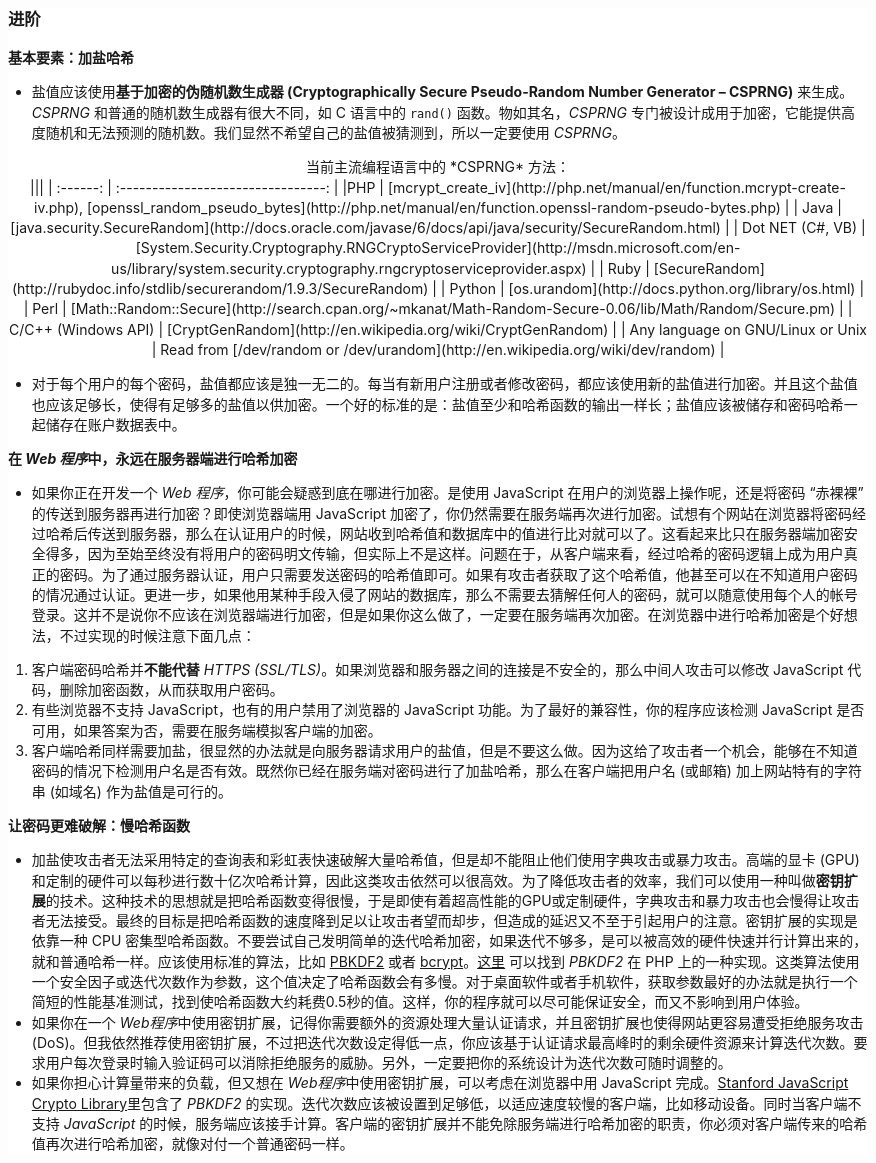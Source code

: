 ### 进阶

**基本要素：加盐哈希**

- 盐值应该使用**基于加密的伪随机数生成器 (Cryptographically Secure Pseudo-Random Number Generator – CSPRNG)** 来生成。*CSPRNG* 和普通的随机数生成器有很大不同，如 C 语言中的 `rand()` 函数。物如其名，*CSPRNG* 专门被设计成用于加密，它能提供高度随机和无法预测的随机数。我们显然不希望自己的盐值被猜测到，所以一定要使用 *CSPRNG*。

<center>当前主流编程语言中的 *CSPRNG* 方法：</center>

<center>
|||
| :------: | :--------------------------------: |
|PHP | [mcrypt_create_iv](http://php.net/manual/en/function.mcrypt-create-iv.php), [openssl_random_pseudo_bytes](http://php.net/manual/en/function.openssl-random-pseudo-bytes.php)  |
|               Java                | [java.security.SecureRandom](http://docs.oracle.com/javase/6/docs/api/java/security/SecureRandom.html) |
|         Dot NET (C#, VB)          | [System.Security.Cryptography.RNGCryptoServiceProvider](http://msdn.microsoft.com/en-us/library/system.security.cryptography.rngcryptoserviceprovider.aspx) |
|               Ruby                | [SecureRandom](http://rubydoc.info/stdlib/securerandom/1.9.3/SecureRandom) |
|              Python               | [os.urandom](http://docs.python.org/library/os.html) |
  |               Perl                | [Math::Random::Secure](http://search.cpan.org/~mkanat/Math-Random-Secure-0.06/lib/Math/Random/Secure.pm) |
  |        C/C++ (Windows API)        | [CryptGenRandom](http://en.wikipedia.org/wiki/CryptGenRandom) |
  | Any language on GNU/Linux or Unix | Read from [/dev/random or /dev/urandom](http://en.wikipedia.org/wiki/dev/random) |
</center>


- 对于每个用户的每个密码，盐值都应该是独一无二的。每当有新用户注册或者修改密码，都应该使用新的盐值进行加密。并且这个盐值也应该足够长，使得有足够多的盐值以供加密。一个好的标准的是：盐值至少和哈希函数的输出一样长；盐值应该被储存和密码哈希一起储存在账户数据表中。

**在 *Web 程序*中，永远在服务器端进行哈希加密**

- 如果你正在开发一个 *Web 程序*，你可能会疑惑到底在哪进行加密。是使用 JavaScript 在用户的浏览器上操作呢，还是将密码 “赤裸裸” 的传送到服务器再进行加密？即使浏览器端用 JavaScript 加密了，你仍然需要在服务端再次进行加密。试想有个网站在浏览器将密码经过哈希后传送到服务器，那么在认证用户的时候，网站收到哈希值和数据库中的值进行比对就可以了。这看起来比只在服务器端加密安全得多，因为至始至终没有将用户的密码明文传输，但实际上不是这样。问题在于，从客户端来看，经过哈希的密码逻辑上成为用户真正的密码。为了通过服务器认证，用户只需要发送密码的哈希值即可。如果有攻击者获取了这个哈希值，他甚至可以在不知道用户密码的情况通过认证。更进一步，如果他用某种手段入侵了网站的数据库，那么不需要去猜解任何人的密码，就可以随意使用每个人的帐号登录。这并不是说你不应该在浏览器端进行加密，但是如果你这么做了，一定要在服务端再次加密。在浏览器中进行哈希加密是个好想法，不过实现的时候注意下面几点：

1. 客户端密码哈希并**不能代替** *HTTPS (SSL/TLS)*。如果浏览器和服务器之间的连接是不安全的，那么中间人攻击可以修改 JavaScript 代码，删除加密函数，从而获取用户密码。
2. 有些浏览器不支持 JavaScript，也有的用户禁用了浏览器的 JavaScript 功能。为了最好的兼容性，你的程序应该检测 JavaScript 是否可用，如果答案为否，需要在服务端模拟客户端的加密。
3. 客户端哈希同样需要加盐，很显然的办法就是向服务器请求用户的盐值，但是不要这么做。因为这给了攻击者一个机会，能够在不知道密码的情况下检测用户名是否有效。既然你已经在服务端对密码进行了加盐哈希，那么在客户端把用户名 (或邮箱) 加上网站特有的字符串 (如域名) 作为盐值是可行的。

**让密码更难破解：慢哈希函数**

- 加盐使攻击者无法采用特定的查询表和彩虹表快速破解大量哈希值，但是却不能阻止他们使用字典攻击或暴力攻击。高端的显卡 (GPU) 和定制的硬件可以每秒进行数十亿次哈希计算，因此这类攻击依然可以很高效。为了降低攻击者的效率，我们可以使用一种叫做**密钥扩展**的技术。这种技术的思想就是把哈希函数变得很慢，于是即使有着超高性能的GPU或定制硬件，字典攻击和暴力攻击也会慢得让攻击者无法接受。最终的目标是把哈希函数的速度降到足以让攻击者望而却步，但造成的延迟又不至于引起用户的注意。密钥扩展的实现是依靠一种 CPU 密集型哈希函数。不要尝试自己发明简单的迭代哈希加密，如果迭代不够多，是可以被高效的硬件快速并行计算出来的，就和普通哈希一样。应该使用标准的算法，比如 [PBKDF2](http://en.wikipedia.org/wiki/PBKDF2) 或者 [bcrypt](http://en.wikipedia.org/wiki/Bcrypt)。[这里](https://defuse.ca/php-pbkdf2.htm) 可以找到 *PBKDF2* 在 PHP 上的一种实现。这类算法使用一个安全因子或迭代次数作为参数，这个值决定了哈希函数会有多慢。对于桌面软件或者手机软件，获取参数最好的办法就是执行一个简短的性能基准测试，找到使哈希函数大约耗费0.5秒的值。这样，你的程序就可以尽可能保证安全，而又不影响到用户体验。
- 如果你在一个 *Web程序*中使用密钥扩展，记得你需要额外的资源处理大量认证请求，并且密钥扩展也使得网站更容易遭受拒绝服务攻击 (DoS)。但我依然推荐使用密钥扩展，不过把迭代次数设定得低一点，你应该基于认证请求最高峰时的剩余硬件资源来计算迭代次数。要求用户每次登录时输入验证码可以消除拒绝服务的威胁。另外，一定要把你的系统设计为迭代次数可随时调整的。
- 如果你担心计算量带来的负载，但又想在 *Web程序*中使用密钥扩展，可以考虑在浏览器中用 JavaScript 完成。[Stanford JavaScript Crypto Library](http://crypto.stanford.edu/sjcl/)里包含了 *PBKDF2* 的实现。迭代次数应该被设置到足够低，以适应速度较慢的客户端，比如移动设备。同时当客户端不支持 *JavaScript* 的时候，服务端应该接手计算。客户端的密钥扩展并不能免除服务端进行哈希加密的职责，你必须对客户端传来的哈希值再次进行哈希加密，就像对付一个普通密码一样。
